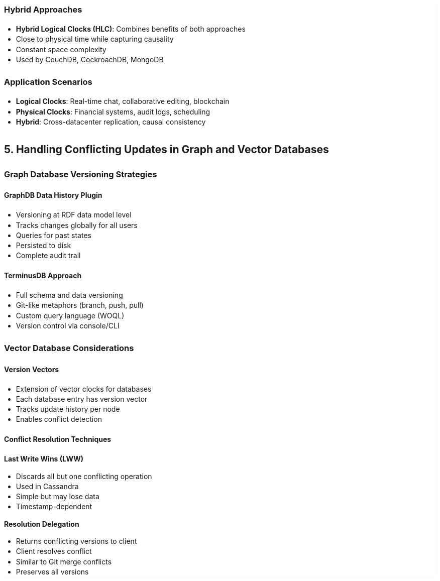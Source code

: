 ### Hybrid Approaches
- **Hybrid Logical Clocks (HLC)**: Combines benefits of both approaches
- Close to physical time while capturing causality
- Constant space complexity
- Used by CouchDB, CockroachDB, MongoDB

### Application Scenarios
- **Logical Clocks**: Real-time chat, collaborative editing, blockchain
- **Physical Clocks**: Financial systems, audit logs, scheduling
- **Hybrid**: Cross-datacenter replication, causal consistency

## 5. Handling Conflicting Updates in Graph and Vector Databases

### Graph Database Versioning Strategies

#### GraphDB Data History Plugin
- Versioning at RDF data model level
- Tracks changes globally for all users
- Queries for past states
- Persisted to disk
- Complete audit trail

#### TerminusDB Approach
- Full schema and data versioning
- Git-like metaphors (branch, push, pull)
- Custom query language (WOQL)
- Version control via console/CLI

### Vector Database Considerations

#### Version Vectors
- Extension of vector clocks for databases
- Each database entry has version vector
- Tracks update history per node
- Enables conflict detection

#### Conflict Resolution Techniques

**Last Write Wins (LWW)**
- Discards all but one conflicting operation
- Used in Cassandra
- Simple but may lose data
- Timestamp-dependent

**Resolution Delegation**
- Returns conflicting versions to client
- Client resolves conflict
- Similar to Git merge conflicts
- Preserves all versions
